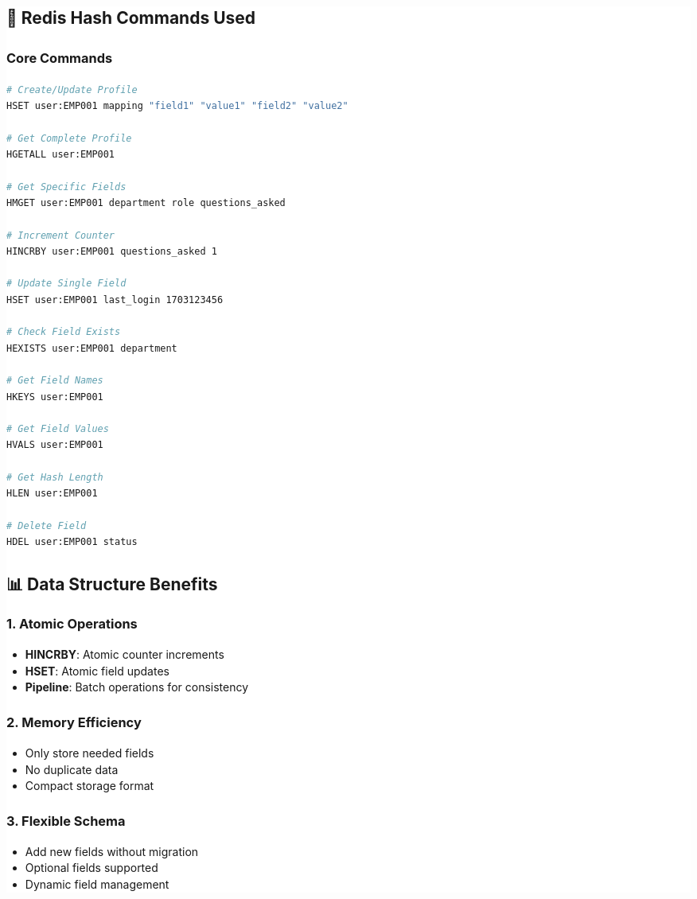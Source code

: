 ## 🔧 Redis Hash Commands Used

### **Core Commands**
```bash
# Create/Update Profile
HSET user:EMP001 mapping "field1" "value1" "field2" "value2"

# Get Complete Profile  
HGETALL user:EMP001

# Get Specific Fields
HMGET user:EMP001 department role questions_asked

# Increment Counter
HINCRBY user:EMP001 questions_asked 1

# Update Single Field
HSET user:EMP001 last_login 1703123456

# Check Field Exists
HEXISTS user:EMP001 department

# Get Field Names
HKEYS user:EMP001

# Get Field Values
HVALS user:EMP001

# Get Hash Length
HLEN user:EMP001

# Delete Field
HDEL user:EMP001 status
```

## 📊 Data Structure Benefits

### **1. Atomic Operations**
- **HINCRBY**: Atomic counter increments
- **HSET**: Atomic field updates
- **Pipeline**: Batch operations for consistency

### **2. Memory Efficiency**
- Only store needed fields
- No duplicate data
- Compact storage format

### **3. Flexible Schema**
- Add new fields without migration
- Optional fields supported
- Dynamic field management
